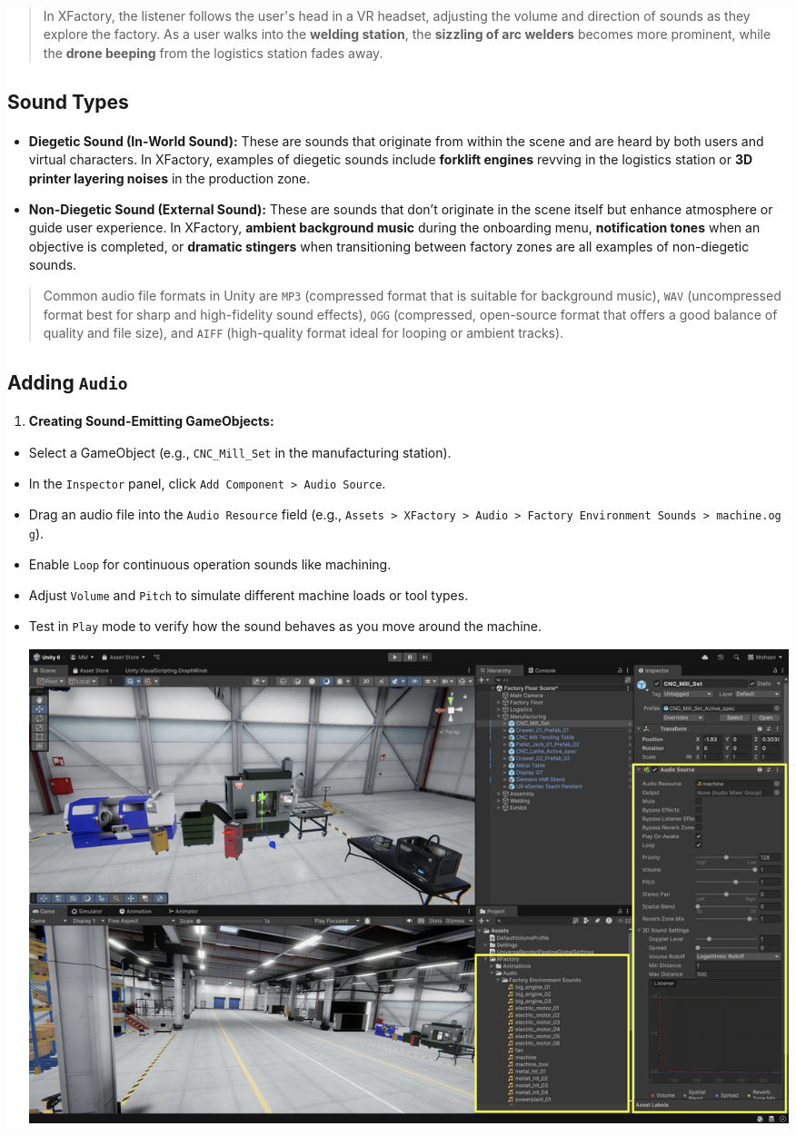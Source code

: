 > In XFactory, the listener follows the user's head in a VR headset, adjusting the volume and direction of sounds as they explore the factory. As a user walks into the **welding station**, the **sizzling of arc welders** becomes more prominent, while the **drone beeping** from the logistics station fades away.

## Sound Types

- **Diegetic Sound (In-World Sound):** These are sounds that originate from within the scene and are heard by both users and virtual characters. In XFactory, examples of diegetic sounds include **forklift engines** revving in the logistics station or **3D printer layering noises** in the production zone.

- **Non-Diegetic Sound (External Sound):** These are sounds that don’t originate in the scene itself but enhance atmosphere or guide user experience. In XFactory, **ambient background music** during the onboarding menu, **notification tones** when an objective is completed, or **dramatic stingers** when transitioning between factory zones are all examples of non-diegetic sounds.

> Common audio file formats in Unity are `MP3` (compressed format that is suitable for background music), `WAV` (uncompressed format best for sharp and high-fidelity sound effects), `OGG` (compressed, open-source format that offers a good balance of quality and file size), and `AIFF` (high-quality format ideal for looping or ambient tracks). 

## Adding `Audio`

1. **Creating Sound-Emitting GameObjects:**
  - Select a GameObject (e.g., `CNC_Mill_Set` in the manufacturing station).
  - In the `Inspector` panel, click `Add Component > Audio Source`.
  - Drag an audio file into the `Audio Resource` field (e.g., `Assets > XFactory > Audio > Factory Environment Sounds > machine.ogg`).
  - Enable `Loop` for continuous operation sounds like machining.
  - Adjust `Volume` and `Pitch` to simulate different machine loads or tool types.
  - Test in `Play` mode to verify how the sound behaves as you move around the machine.

    ![01](/Figures/B4/01.jpg)
